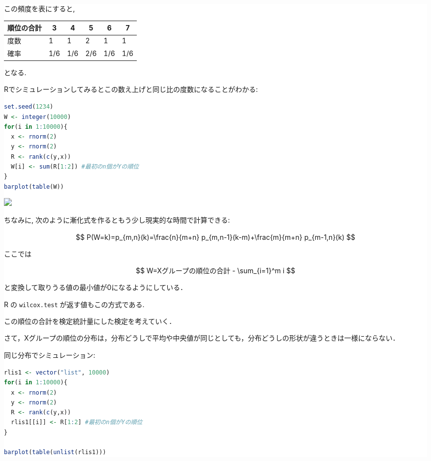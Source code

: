 この頻度を表にすると,

| 順位の合計 | 3 | 4 | 5 | 6 | 7 |
| ---- | ---- | ---- | ---- | ---- | ---- |
|度数 | 1 | 1 | 2 | 1 | 1 |
|確率 | 1/6 | 1/6 | 2/6 | 1/6 | 1/6 |

となる. 

Rでシミュレーションしてみるとこの数え上げと同じ比の度数になることがわかる:

```r
set.seed(1234)
W <- integer(10000)
for(i in 1:10000){
  x <- rnorm(2)
  y <- rnorm(2)
  R <- rank(c(y,x))
  W[i] <- sum(R[1:2]) #最初のn個がYの順位
}
barplot(table(W))
```

![](https://storage.googleapis.com/zenn-user-upload/a93a904c47f5-20240703.png)


ちなみに, 次のように漸化式を作るともう少し現実的な時間で計算できる:

$$
P(W=k)=p_{m,n}(k)=\frac{n}{m+n} p_{m,n-1}(k-m)+\frac{m}{m+n} p_{m-1,n}(k)
$$

ここでは

$$
W=Xグループの順位の合計 - \sum_{i=1}^m i
$$

と変換して取りうる値の最小値が0になるようにしている．

R の `wilcox.test` が返す値もこの方式である.

この順位の合計を検定統計量にした検定を考えていく．

さて，Xグループの順位の分布は，分布どうしで平均や中央値が同じとしても，分布どうしの形状が違うときは一様にならない．

同じ分布でシミュレーション:

```r
rlis1 <- vector("list", 10000)
for(i in 1:10000){
  x <- rnorm(2)
  y <- rnorm(2)
  R <- rank(c(y,x))
  rlis1[[i]] <- R[1:2] #最初のn個がYの順位
}

barplot(table(unlist(rlis1)))
```
